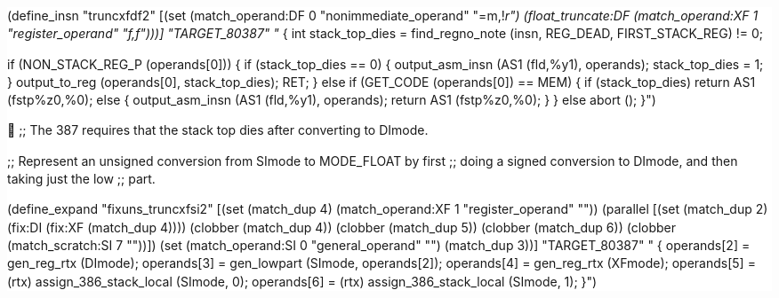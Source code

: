 (define_insn "truncxfdf2"
  [(set (match_operand:DF 0 "nonimmediate_operand" "=m,!*r")
	(float_truncate:DF
	 (match_operand:XF 1 "register_operand" "f,f")))]
  "TARGET_80387"
  "*
{
  int stack_top_dies = find_regno_note (insn, REG_DEAD, FIRST_STACK_REG) != 0;

  if (NON_STACK_REG_P (operands[0]))
    {
      if (stack_top_dies == 0)
	{
	  output_asm_insn (AS1 (fld,%y1), operands);
	  stack_top_dies = 1;
	}
      output_to_reg (operands[0], stack_top_dies);
      RET;
    }
  else if (GET_CODE (operands[0]) == MEM)
    {
      if (stack_top_dies)
	return AS1 (fstp%z0,%0);
      else
	{
	  output_asm_insn (AS1 (fld,%y1), operands);
	  return AS1 (fstp%z0,%0);
	}
    }
  else
    abort ();
}")


;; The 387 requires that the stack top dies after converting to DImode.

;; Represent an unsigned conversion from SImode to MODE_FLOAT by first
;; doing a signed conversion to DImode, and then taking just the low
;; part.

(define_expand "fixuns_truncxfsi2"
  [(set (match_dup 4)
	(match_operand:XF 1 "register_operand" ""))
   (parallel [(set (match_dup 2)
		   (fix:DI (fix:XF (match_dup 4))))
	      (clobber (match_dup 4))
	      (clobber (match_dup 5))
	      (clobber (match_dup 6))
	      (clobber (match_scratch:SI 7 ""))])
   (set (match_operand:SI 0 "general_operand" "")
	(match_dup 3))]
  "TARGET_80387"
  "
{
  operands[2] = gen_reg_rtx (DImode);
  operands[3] = gen_lowpart (SImode, operands[2]);
  operands[4] = gen_reg_rtx (XFmode);
  operands[5] = (rtx) assign_386_stack_local (SImode, 0);
  operands[6] = (rtx) assign_386_stack_local (SImode, 1);
}")
